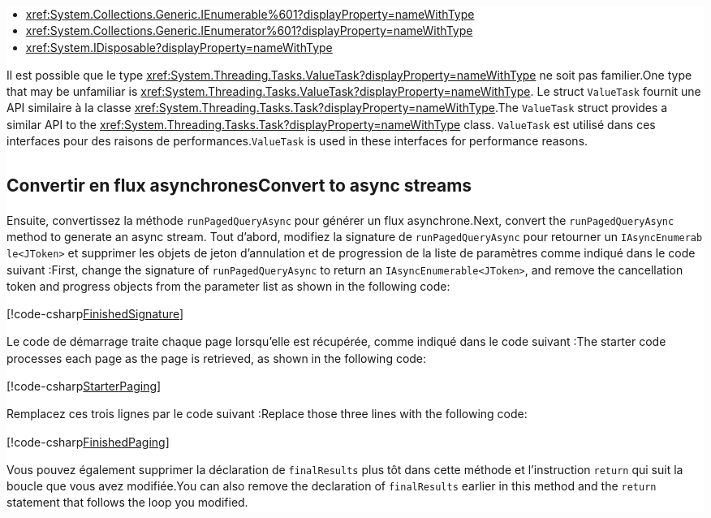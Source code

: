 - <xref:System.Collections.Generic.IEnumerable%601?displayProperty=nameWithType>
- <xref:System.Collections.Generic.IEnumerator%601?displayProperty=nameWithType>
- <xref:System.IDisposable?displayProperty=nameWithType>

<span data-ttu-id="b6311-160">Il est possible que le type <xref:System.Threading.Tasks.ValueTask?displayProperty=nameWithType> ne soit pas familier.</span><span class="sxs-lookup"><span data-stu-id="b6311-160">One type that may be unfamiliar is <xref:System.Threading.Tasks.ValueTask?displayProperty=nameWithType>.</span></span> <span data-ttu-id="b6311-161">Le struct `ValueTask` fournit une API similaire à la classe <xref:System.Threading.Tasks.Task?displayProperty=nameWithType>.</span><span class="sxs-lookup"><span data-stu-id="b6311-161">The `ValueTask` struct provides a similar API to the <xref:System.Threading.Tasks.Task?displayProperty=nameWithType> class.</span></span> <span data-ttu-id="b6311-162">`ValueTask` est utilisé dans ces interfaces pour des raisons de performances.</span><span class="sxs-lookup"><span data-stu-id="b6311-162">`ValueTask` is used in these interfaces for performance reasons.</span></span>

## <a name="convert-to-async-streams"></a><span data-ttu-id="b6311-163">Convertir en flux asynchrones</span><span class="sxs-lookup"><span data-stu-id="b6311-163">Convert to async streams</span></span>

<span data-ttu-id="b6311-164">Ensuite, convertissez la méthode `runPagedQueryAsync` pour générer un flux asynchrone.</span><span class="sxs-lookup"><span data-stu-id="b6311-164">Next, convert the `runPagedQueryAsync` method to generate an async stream.</span></span> <span data-ttu-id="b6311-165">Tout d’abord, modifiez la signature de `runPagedQueryAsync` pour retourner un `IAsyncEnumerable<JToken>` et supprimer les objets de jeton d’annulation et de progression de la liste de paramètres comme indiqué dans le code suivant :</span><span class="sxs-lookup"><span data-stu-id="b6311-165">First, change the signature of `runPagedQueryAsync` to return an `IAsyncEnumerable<JToken>`, and remove the cancellation token and progress objects from the parameter list as shown in the following code:</span></span>

[!code-csharp[FinishedSignature](~/samples/csharp/tutorials/AsyncStreams/finished/IssuePRreport/IssuePRreport/Program.cs#UpdateSignature)]

<span data-ttu-id="b6311-166">Le code de démarrage traite chaque page lorsqu’elle est récupérée, comme indiqué dans le code suivant :</span><span class="sxs-lookup"><span data-stu-id="b6311-166">The starter code processes each page as the page is retrieved, as shown in the following code:</span></span>

[!code-csharp[StarterPaging](~/samples/csharp/tutorials/AsyncStreams/start/IssuePRreport/IssuePRreport/Program.cs#ProcessPage)]

<span data-ttu-id="b6311-167">Remplacez ces trois lignes par le code suivant :</span><span class="sxs-lookup"><span data-stu-id="b6311-167">Replace those three lines with the following code:</span></span>

[!code-csharp[FinishedPaging](~/samples/csharp/tutorials/AsyncStreams/finished/IssuePRreport/IssuePRreport/Program.cs#YieldReturnPage)]

<span data-ttu-id="b6311-168">Vous pouvez également supprimer la déclaration de `finalResults` plus tôt dans cette méthode et l’instruction `return` qui suit la boucle que vous avez modifiée.</span><span class="sxs-lookup"><span data-stu-id="b6311-168">You can also remove the declaration of `finalResults` earlier in this method and the `return` statement that follows the loop you modified.</span></span>
